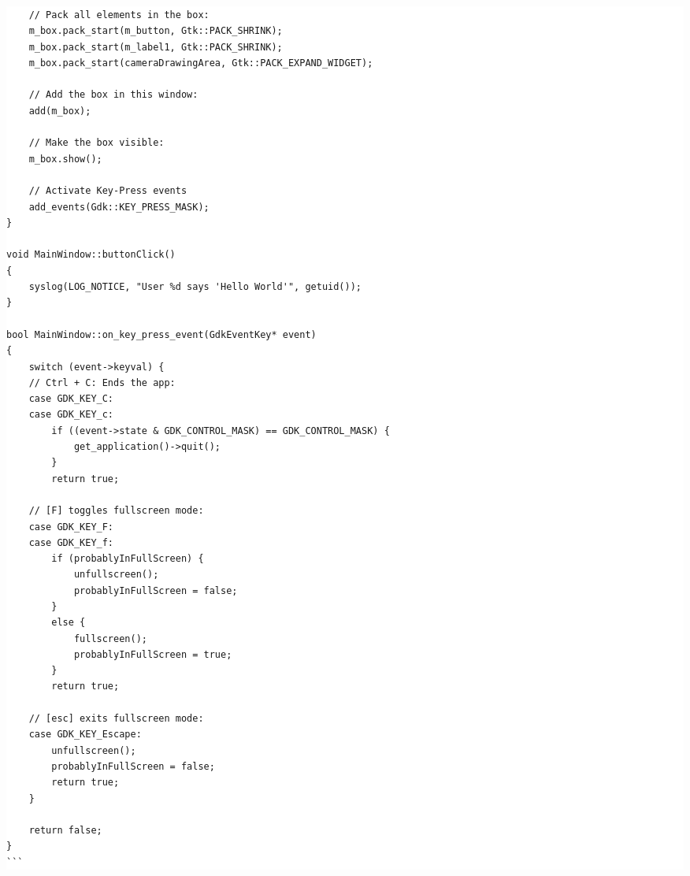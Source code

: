         // Pack all elements in the box:
        m_box.pack_start(m_button, Gtk::PACK_SHRINK);
        m_box.pack_start(m_label1, Gtk::PACK_SHRINK);
        m_box.pack_start(cameraDrawingArea, Gtk::PACK_EXPAND_WIDGET);

        // Add the box in this window:
        add(m_box);

        // Make the box visible:
        m_box.show();

        // Activate Key-Press events
        add_events(Gdk::KEY_PRESS_MASK);
    }

    void MainWindow::buttonClick()
    {
        syslog(LOG_NOTICE, "User %d says 'Hello World'", getuid());
    }

    bool MainWindow::on_key_press_event(GdkEventKey* event)
    {
        switch (event->keyval) {
        // Ctrl + C: Ends the app:
        case GDK_KEY_C:
        case GDK_KEY_c:
            if ((event->state & GDK_CONTROL_MASK) == GDK_CONTROL_MASK) {
                get_application()->quit();
            }
            return true;

        // [F] toggles fullscreen mode:
        case GDK_KEY_F:
        case GDK_KEY_f:
            if (probablyInFullScreen) {
                unfullscreen();
                probablyInFullScreen = false;
            }
            else {
                fullscreen();
                probablyInFullScreen = true;
            }
            return true;

        // [esc] exits fullscreen mode:
        case GDK_KEY_Escape:
            unfullscreen();
            probablyInFullScreen = false;
            return true;
        }

        return false;
    }
    ```
